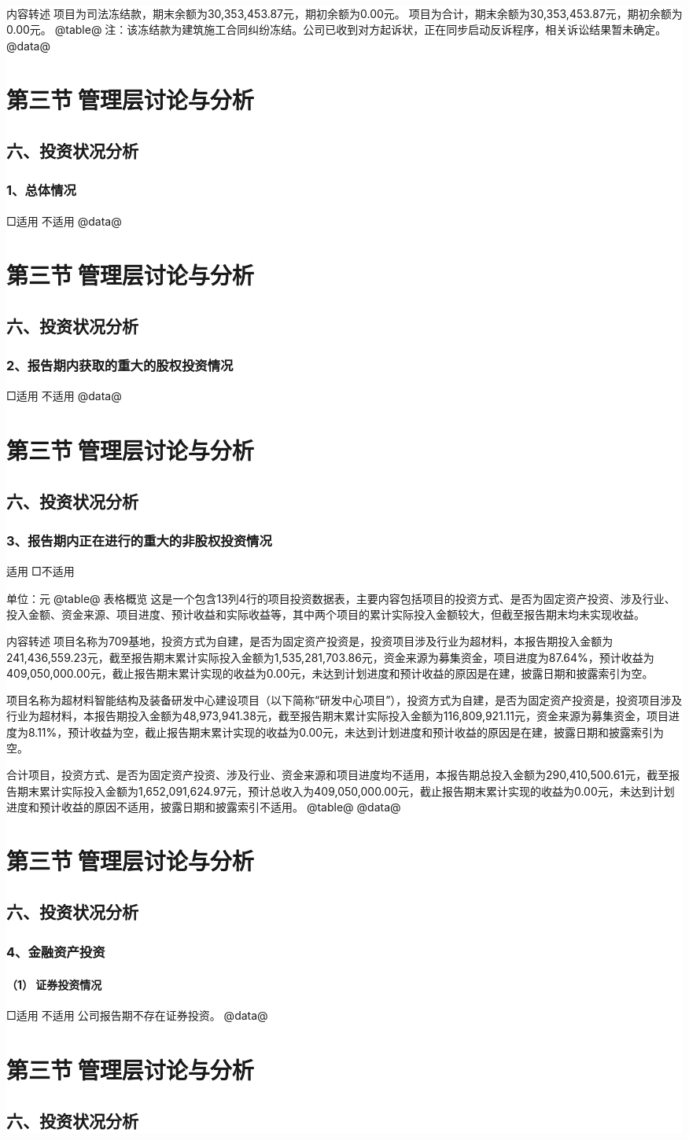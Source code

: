 内容转述
项目为司法冻结款，期末余额为30,353,453.87元，期初余额为0.00元。
项目为合计，期末余额为30,353,453.87元，期初余额为0.00元。
@table@
注：该冻结款为建筑施工合同纠纷冻结。公司已收到对方起诉状，正在同步启动反诉程序，相关诉讼结果暂未确定。
@data@
# 第三节 管理层讨论与分析
## 六、投资状况分析
### 1、总体情况
□适用 不适用
@data@
# 第三节 管理层讨论与分析
## 六、投资状况分析
### 2、报告期内获取的重大的股权投资情况
□适用 不适用
@data@
# 第三节 管理层讨论与分析
## 六、投资状况分析
### 3、报告期内正在进行的重大的非股权投资情况
适用 □不适用

单位：元
@table@
表格概览
这是一个包含13列4行的项目投资数据表，主要内容包括项目的投资方式、是否为固定资产投资、涉及行业、投入金额、资金来源、项目进度、预计收益和实际收益等，其中两个项目的累计实际投入金额较大，但截至报告期末均未实现收益。

内容转述
项目名称为709基地，投资方式为自建，是否为固定资产投资是，投资项目涉及行业为超材料，本报告期投入金额为241,436,559.23元，截至报告期末累计实际投入金额为1,535,281,703.86元，资金来源为募集资金，项目进度为87.64%，预计收益为409,050,000.00元，截止报告期末累计实现的收益为0.00元，未达到计划进度和预计收益的原因是在建，披露日期和披露索引为空。

项目名称为超材料智能结构及装备研发中心建设项目（以下简称“研发中心项目”），投资方式为自建，是否为固定资产投资是，投资项目涉及行业为超材料，本报告期投入金额为48,973,941.38元，截至报告期末累计实际投入金额为116,809,921.11元，资金来源为募集资金，项目进度为8.11%，预计收益为空，截止报告期末累计实现的收益为0.00元，未达到计划进度和预计收益的原因是在建，披露日期和披露索引为空。

合计项目，投资方式、是否为固定资产投资、涉及行业、资金来源和项目进度均不适用，本报告期总投入金额为290,410,500.61元，截至报告期末累计实际投入金额为1,652,091,624.97元，预计总收入为409,050,000.00元，截止报告期末累计实现的收益为0.00元，未达到计划进度和预计收益的原因不适用，披露日期和披露索引不适用。
@table@
@data@
# 第三节 管理层讨论与分析
## 六、投资状况分析
### 
### 4、金融资产投资
#### （1） 证券投资情况
□适用 不适用
公司报告期不存在证券投资。
@data@
# 第三节 管理层讨论与分析
## 六、投资状况分析
